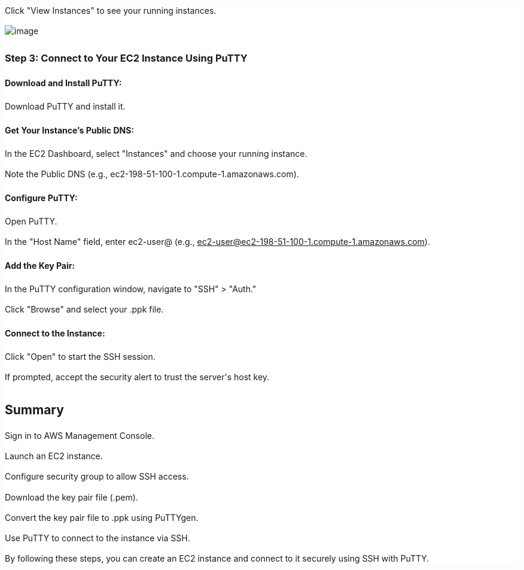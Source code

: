 Click "View Instances" to see your running instances.

![image](https://github.com/user-attachments/assets/06e5c46b-2a00-4969-87d3-677d125e0a67)

### Step 3: Connect to Your EC2 Instance Using PuTTY

#### Download and Install PuTTY:

Download PuTTY and install it.

#### Get Your Instance’s Public DNS:

In the EC2 Dashboard, select "Instances" and choose your running instance.

Note the Public DNS (e.g., ec2-198-51-100-1.compute-1.amazonaws.com).

#### Configure PuTTY:

Open PuTTY.

In the "Host Name" field, enter ec2-user@<Public DNS> (e.g., ec2-user@ec2-198-51-100-1.compute-1.amazonaws.com).

#### Add the Key Pair:

In the PuTTY configuration window, navigate to "SSH" > "Auth."

Click "Browse" and select your .ppk file.

#### Connect to the Instance:

Click "Open" to start the SSH session.

If prompted, accept the security alert to trust the server's host key.

## Summary

Sign in to AWS Management Console.

Launch an EC2 instance.

Configure security group to allow SSH access.

Download the key pair file (.pem).

Convert the key pair file to .ppk using PuTTYgen.

Use PuTTY to connect to the instance via SSH.

By following these steps, you can create an EC2 instance and connect to it securely using SSH with PuTTY.




